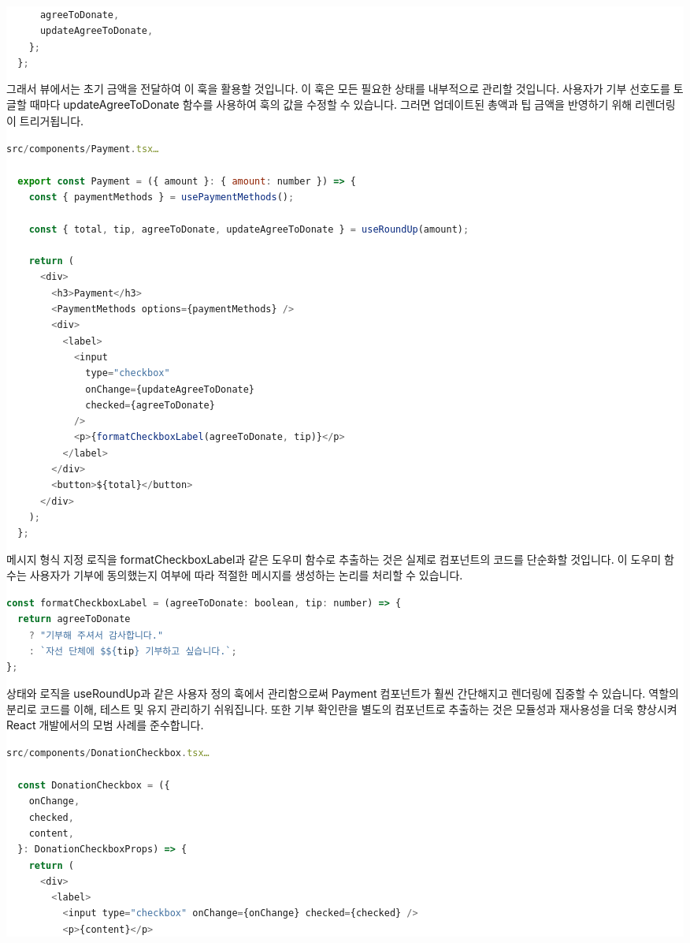 ```js
      agreeToDonate,
      updateAgreeToDonate,
    };
  };
```



그래서 뷰에서는 초기 금액을 전달하여 이 훅을 활용할 것입니다. 이 훅은 모든 필요한 상태를 내부적으로 관리할 것입니다. 사용자가 기부 선호도를 토글할 때마다 updateAgreeToDonate 함수를 사용하여 훅의 값을 수정할 수 있습니다. 그러면 업데이트된 총액과 팁 금액을 반영하기 위해 리렌더링이 트리거됩니다.

```js
src/components/Payment.tsx…

  export const Payment = ({ amount }: { amount: number }) => {
    const { paymentMethods } = usePaymentMethods();
  
    const { total, tip, agreeToDonate, updateAgreeToDonate } = useRoundUp(amount);
  
    return (
      <div>
        <h3>Payment</h3>
        <PaymentMethods options={paymentMethods} />
        <div>
          <label>
            <input
              type="checkbox"
              onChange={updateAgreeToDonate}
              checked={agreeToDonate}
            />
            <p>{formatCheckboxLabel(agreeToDonate, tip)}</p>
          </label>
        </div>
        <button>${total}</button>
      </div>
    );
  };
```

메시지 형식 지정 로직을 formatCheckboxLabel과 같은 도우미 함수로 추출하는 것은 실제로 컴포넌트의 코드를 단순화할 것입니다. 이 도우미 함수는 사용자가 기부에 동의했는지 여부에 따라 적절한 메시지를 생성하는 논리를 처리할 수 있습니다.

```js
const formatCheckboxLabel = (agreeToDonate: boolean, tip: number) => {
  return agreeToDonate
    ? "기부해 주셔서 감사합니다."
    : `자선 단체에 $${tip} 기부하고 싶습니다.`;
};
```



상태와 로직을 useRoundUp과 같은 사용자 정의 훅에서 관리함으로써 Payment 컴포넌트가 훨씬 간단해지고 렌더링에 집중할 수 있습니다. 역할의 분리로 코드를 이해, 테스트 및 유지 관리하기 쉬워집니다. 또한 기부 확인란을 별도의 컴포넌트로 추출하는 것은 모듈성과 재사용성을 더욱 향상시켜 React 개발에서의 모범 사례를 준수합니다.

```js
src/components/DonationCheckbox.tsx…

  const DonationCheckbox = ({
    onChange,
    checked,
    content,
  }: DonationCheckboxProps) => {
    return (
      <div>
        <label>
          <input type="checkbox" onChange={onChange} checked={checked} />
          <p>{content}</p>
```